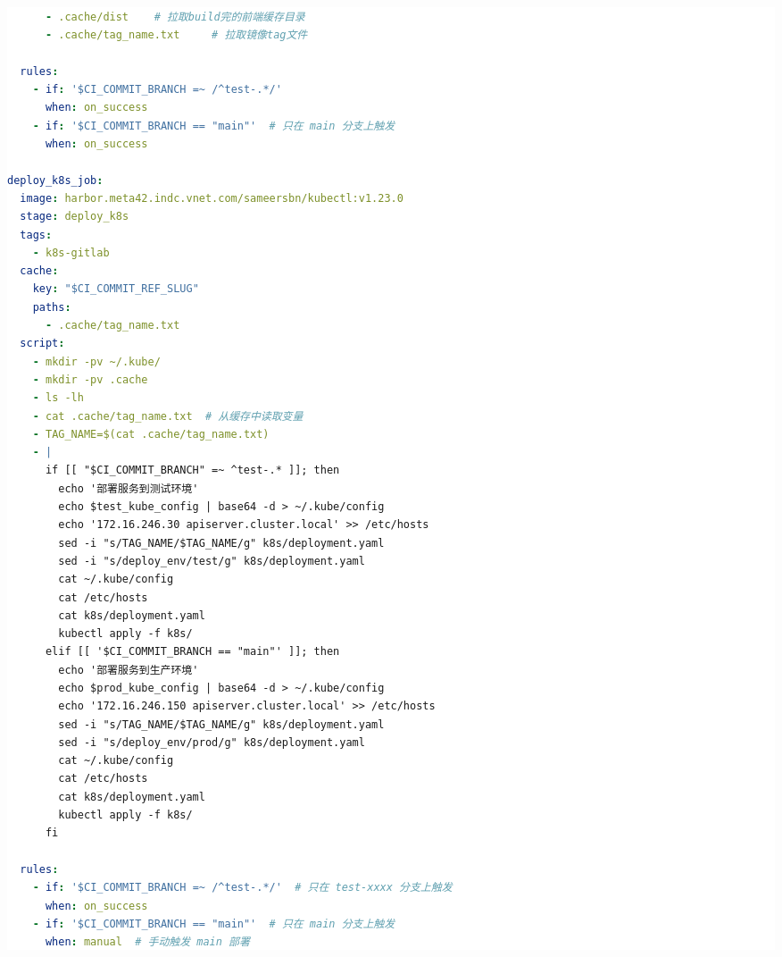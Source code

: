 ```yaml
      - .cache/dist    # 拉取build完的前端缓存目录
      - .cache/tag_name.txt     # 拉取镜像tag文件

  rules:
    - if: '$CI_COMMIT_BRANCH =~ /^test-.*/'
      when: on_success
    - if: '$CI_COMMIT_BRANCH == "main"'  # 只在 main 分支上触发
      when: on_success

deploy_k8s_job:
  image: harbor.meta42.indc.vnet.com/sameersbn/kubectl:v1.23.0
  stage: deploy_k8s
  tags:
    - k8s-gitlab
  cache:
    key: "$CI_COMMIT_REF_SLUG"
    paths:
      - .cache/tag_name.txt
  script:
    - mkdir -pv ~/.kube/
    - mkdir -pv .cache
    - ls -lh
    - cat .cache/tag_name.txt  # 从缓存中读取变量
    - TAG_NAME=$(cat .cache/tag_name.txt)
    - |
      if [[ "$CI_COMMIT_BRANCH" =~ ^test-.* ]]; then
        echo '部署服务到测试环境'
        echo $test_kube_config | base64 -d > ~/.kube/config
        echo '172.16.246.30 apiserver.cluster.local' >> /etc/hosts
        sed -i "s/TAG_NAME/$TAG_NAME/g" k8s/deployment.yaml
        sed -i "s/deploy_env/test/g" k8s/deployment.yaml
        cat ~/.kube/config
        cat /etc/hosts
        cat k8s/deployment.yaml
        kubectl apply -f k8s/
      elif [[ '$CI_COMMIT_BRANCH == "main"' ]]; then
        echo '部署服务到生产环境'
        echo $prod_kube_config | base64 -d > ~/.kube/config
        echo '172.16.246.150 apiserver.cluster.local' >> /etc/hosts
        sed -i "s/TAG_NAME/$TAG_NAME/g" k8s/deployment.yaml
        sed -i "s/deploy_env/prod/g" k8s/deployment.yaml
        cat ~/.kube/config
        cat /etc/hosts
        cat k8s/deployment.yaml
        kubectl apply -f k8s/
      fi

  rules:
    - if: '$CI_COMMIT_BRANCH =~ /^test-.*/'  # 只在 test-xxxx 分支上触发
      when: on_success
    - if: '$CI_COMMIT_BRANCH == "main"'  # 只在 main 分支上触发
      when: manual  # 手动触发 main 部署
```
